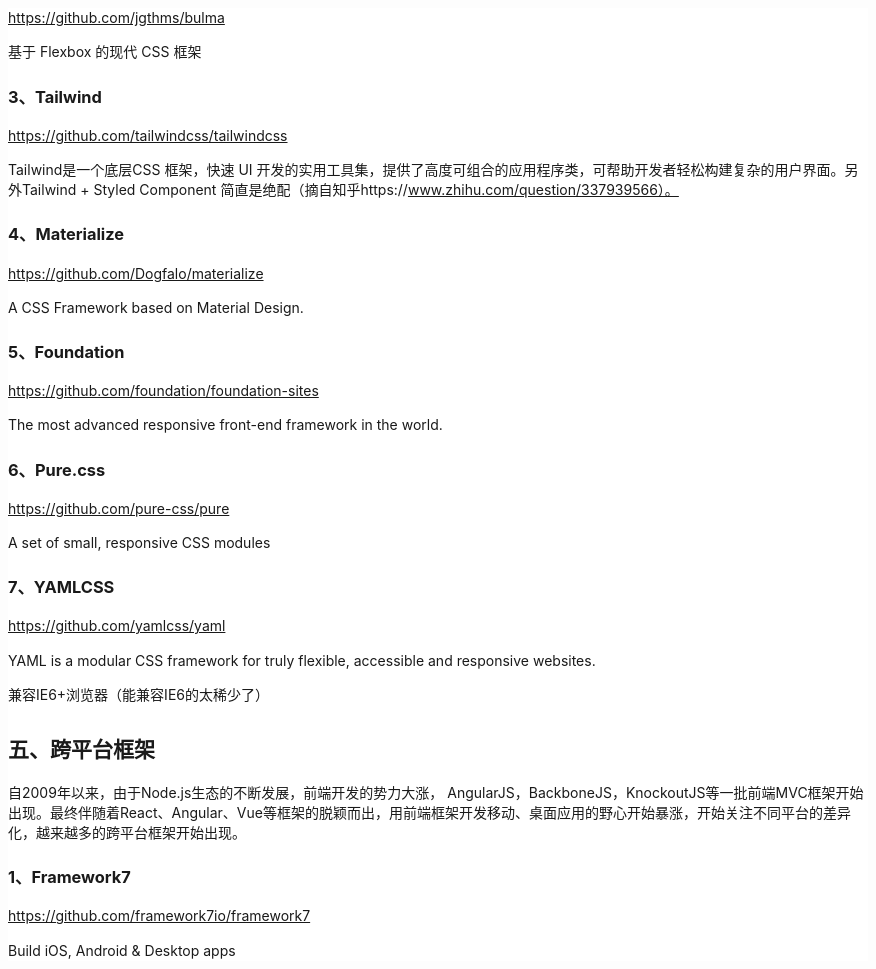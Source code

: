 https://github.com/jgthms/bulma

基于 Flexbox 的现代 CSS 框架

 

### 3、Tailwind

https://github.com/tailwindcss/tailwindcss

Tailwind是一个底层CSS 框架，快速 UI 开发的实用工具集，提供了高度可组合的应用程序类，可帮助开发者轻松构建复杂的用户界面。另外Tailwind + Styled Component 简直是绝配（摘自知乎https://www.zhihu.com/question/337939566）。

 

### 4、Materialize

https://github.com/Dogfalo/materialize

A CSS Framework based on Material Design.

 

### 5、Foundation

https://github.com/foundation/foundation-sites

The most advanced responsive front-end framework in the world.

 

### 6、Pure.css

https://github.com/pure-css/pure

A set of small, responsive CSS modules

 

### 7、YAMLCSS

https://github.com/yamlcss/yaml

YAML is a modular CSS framework for truly flexible, accessible and responsive websites.

 

兼容IE6+浏览器（能兼容IE6的太稀少了）

 

## 五、跨平台框架

自2009年以来，由于Node.js生态的不断发展，前端开发的势力大涨， AngularJS，BackboneJS，KnockoutJS等一批前端MVC框架开始出现。最终伴随着React、Angular、Vue等框架的脱颖而出，用前端框架开发移动、桌面应用的野心开始暴涨，开始关注不同平台的差异化，越来越多的跨平台框架开始出现。

 

### 1、Framework7

https://github.com/framework7io/framework7

Build iOS, Android & Desktop apps
